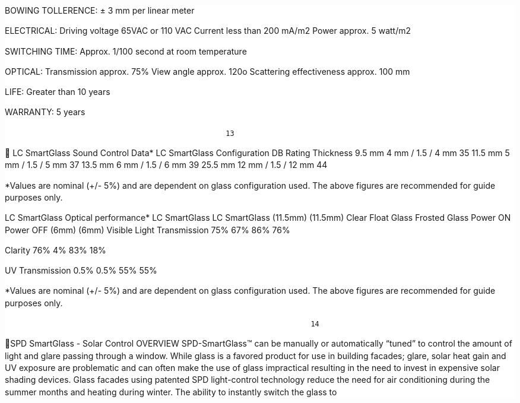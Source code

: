 BOWING TOLLERENCE:                 ± 3 mm per linear meter

ELECTRICAL:                        Driving voltage   65VAC or 110 VAC
                                   Current           less than 200 mA/m2
                                   Power             approx. 5 watt/m2

SWITCHING TIME:                    Approx. 1/100 second at room temperature

OPTICAL:                           Transmission      approx. 75%
                                   View angle        approx. 120o
                                   Scattering effectiveness approx. 100 mm

LIFE:                              Greater than 10 years

WARRANTY:                          5 years




                                                        13
 LC SmartGlass Sound Control Data*
      LC SmartGlass                                               Configuration                                                      DB Rating
        Thickness
          9.5 mm                                             4 mm / 1.5 / 4 mm                                                             35
         11.5 mm                                             5 mm / 1.5 / 5 mm                                                             37
         13.5 mm                                             6 mm / 1.5 / 6 mm                                                             39
         25.5 mm                                            12 mm / 1.5 / 12 mm                                                            44

 *Values are nominal (+/- 5%) and are dependent on glass configuration used. The above figures are recommended for guide purposes only.




 LC SmartGlass Optical performance*
                                      LC SmartGlass                   LC SmartGlass
                                      (11.5mm)                        (11.5mm)                         Clear Float Glass Frosted Glass
                                      Power ON                        Power OFF                        (6mm)             (6mm)
Visible Light
Transmission                          75%                             67%                              86%                                76%

Clarity                               76%                             4%                               83%                                18%

UV Transmission                       0.5%                            0.5%                             55%                                55%

 *Values are nominal (+/- 5%) and are dependent on glass configuration used. The above figures are recommended for guide purposes only.




                                                                            14
SPD SmartGlass - Solar Control
OVERVIEW
SPD-SmartGlass™ can be manually or automatically “tuned” to control the amount of light and glare passing
through a window. While glass is a favored product for use in building facades; glare, solar heat gain and UV
exposure are problematic and can often make the use of glass impractical resulting in the need to invest in
expensive solar shading devices. Glass facades using patented SPD light-control technology reduce the need for air
conditioning during the summer months and heating during winter. The ability to instantly switch the glass to